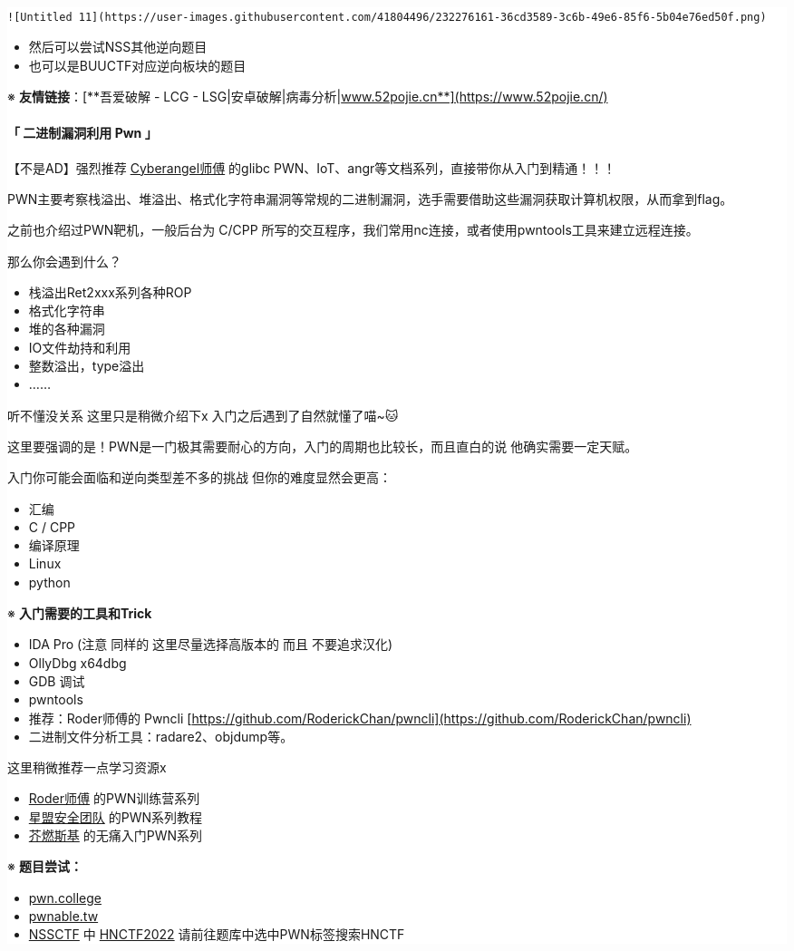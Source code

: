     ![Untitled 11](https://user-images.githubusercontent.com/41804496/232276161-36cd3589-3c6b-49e6-85f6-5b04e76ed50f.png)
* 然后可以尝试NSS其他逆向题目
* 也可以是BUUCTF对应逆向板块的题目

※ **友情链接**：[**吾爱破解 - LCG - LSG|安卓破解|病毒分析|www.52pojie.cn**](https://www.52pojie.cn/)

#### 「 **二进制漏洞利用 Pwn** 」

【不是AD】强烈推荐 [Cyberangel师傅](https://www.yuque.com/cyberangel) 的glibc PWN、IoT、angr等文档系列，直接带你从入门到精通！！！

PWN主要考察栈溢出、堆溢出、格式化字符串漏洞等常规的二进制漏洞，选手需要借助这些漏洞获取计算机权限，从而拿到flag。

之前也介绍过PWN靶机，一般后台为 C/CPP 所写的交互程序，我们常用nc连接，或者使用pwntools工具来建立远程连接。

那么你会遇到什么？

* 栈溢出Ret2xxx系列各种ROP
* 格式化字符串
* 堆的各种漏洞
* IO文件劫持和利用
* 整数溢出，type溢出
* ……

听不懂没关系 这里只是稍微介绍下x 入门之后遇到了自然就懂了喵\~🐱

这里要强调的是！PWN是一门极其需要耐心的方向，入门的周期也比较长，而且直白的说 他确实需要一定天赋。

入门你可能会面临和逆向类型差不多的挑战 但你的难度显然会更高：

* 汇编
* C / CPP
* 编译原理
* Linux
* python

※ **入门需要的工具和Trick**

* IDA Pro (注意 同样的 这里尽量选择高版本的 ⽽且 不要追求汉化)
* OllyDbg x64dbg
* GDB 调试
* pwntools
* 推荐：Roder师傅的 Pwncli [https://github.com/RoderickChan/pwncli](https://github.com/RoderickChan/pwncli)
* 二进制文件分析工具：radare2、objdump等。

这里稍微推荐一点学习资源x

* [Roder师傅](https://space.bilibili.com/3461577038629345) 的PWN训练营系列
* [星盟安全团队](https://space.bilibili.com/489643272) 的PWN系列教程
* [芥燃斯基](https://www.bilibili.com/video/BV1XA411S7Xo/) 的无痛入门PWN系列

※ **题目尝试：**

* [pwn.college](https://pwn.college/)
* [pwnable.tw](https://pwnable.tw/)
*   [NSSCTF](https://www.nssctf.cn/) 中 [HNCTF2022](https://www.nssctf.cn/contest/56/) 请前往题库中选中PWN标签搜索HNCTF
